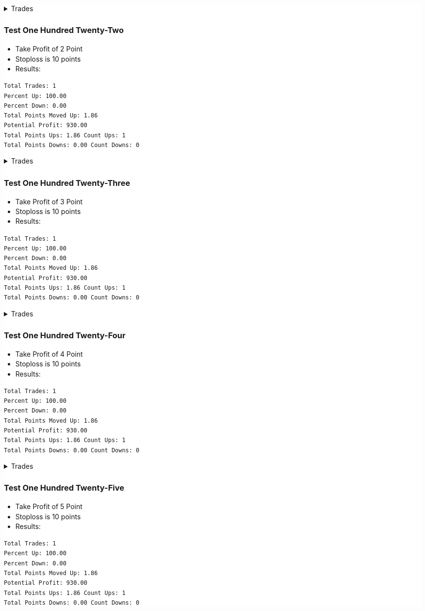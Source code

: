 <details><summary>Trades</summary></details>

### Test One Hundred Twenty-Two
* Take Profit of 2 Point
* Stoploss is 10 points
* Results:
```
Total Trades: 1
Percent Up: 100.00
Percent Down: 0.00
Total Points Moved Up: 1.86
Potential Profit: 930.00
Total Points Ups: 1.86 Count Ups: 1
Total Points Downs: 0.00 Count Downs: 0
```

<details><summary>Trades</summary></details>

### Test One Hundred Twenty-Three
* Take Profit of 3 Point
* Stoploss is 10 points
* Results:
```
Total Trades: 1
Percent Up: 100.00
Percent Down: 0.00
Total Points Moved Up: 1.86
Potential Profit: 930.00
Total Points Ups: 1.86 Count Ups: 1
Total Points Downs: 0.00 Count Downs: 0
```

<details><summary>Trades</summary></details>

### Test One Hundred Twenty-Four
* Take Profit of 4 Point
* Stoploss is 10 points
* Results:
```
Total Trades: 1
Percent Up: 100.00
Percent Down: 0.00
Total Points Moved Up: 1.86
Potential Profit: 930.00
Total Points Ups: 1.86 Count Ups: 1
Total Points Downs: 0.00 Count Downs: 0
```

<details><summary>Trades</summary></details>

### Test One Hundred Twenty-Five
* Take Profit of 5 Point
* Stoploss is 10 points
* Results:
```
Total Trades: 1
Percent Up: 100.00
Percent Down: 0.00
Total Points Moved Up: 1.86
Potential Profit: 930.00
Total Points Ups: 1.86 Count Ups: 1
Total Points Downs: 0.00 Count Downs: 0
```
